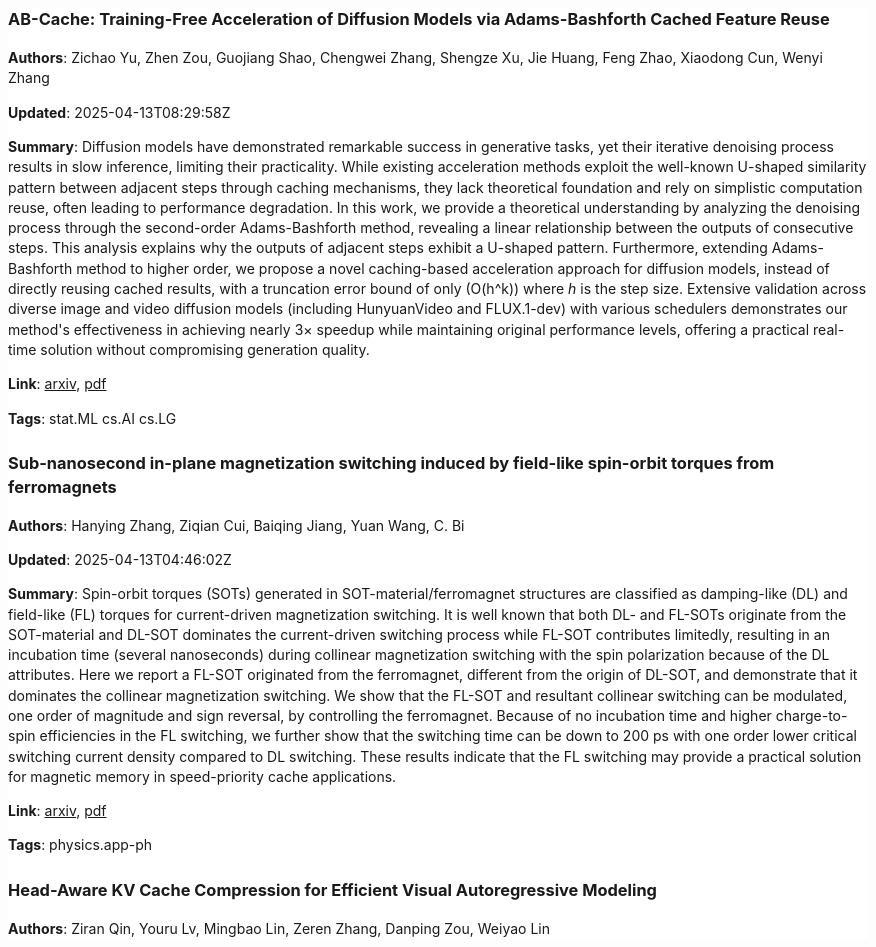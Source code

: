 

### AB-Cache: Training-Free Acceleration of Diffusion Models via   Adams-Bashforth Cached Feature Reuse
**Authors**: Zichao Yu, Zhen Zou, Guojiang Shao, Chengwei Zhang, Shengze Xu, Jie Huang, Feng Zhao, Xiaodong Cun, Wenyi Zhang

**Updated**: 2025-04-13T08:29:58Z

**Summary**: Diffusion models have demonstrated remarkable success in generative tasks, yet their iterative denoising process results in slow inference, limiting their practicality. While existing acceleration methods exploit the well-known U-shaped similarity pattern between adjacent steps through caching mechanisms, they lack theoretical foundation and rely on simplistic computation reuse, often leading to performance degradation. In this work, we provide a theoretical understanding by analyzing the denoising process through the second-order Adams-Bashforth method, revealing a linear relationship between the outputs of consecutive steps. This analysis explains why the outputs of adjacent steps exhibit a U-shaped pattern. Furthermore, extending Adams-Bashforth method to higher order, we propose a novel caching-based acceleration approach for diffusion models, instead of directly reusing cached results, with a truncation error bound of only \(O(h^k)\) where $h$ is the step size. Extensive validation across diverse image and video diffusion models (including HunyuanVideo and FLUX.1-dev) with various schedulers demonstrates our method's effectiveness in achieving nearly $3\times$ speedup while maintaining original performance levels, offering a practical real-time solution without compromising generation quality.

**Link**: [arxiv](http://arxiv.org/abs/2504.10540v1),  [pdf](http://arxiv.org/pdf/2504.10540v1)

**Tags**: stat.ML cs.AI cs.LG 



### Sub-nanosecond in-plane magnetization switching induced by field-like   spin-orbit torques from ferromagnets
**Authors**: Hanying Zhang, Ziqian Cui, Baiqing Jiang, Yuan Wang, C. Bi

**Updated**: 2025-04-13T04:46:02Z

**Summary**: Spin-orbit torques (SOTs) generated in SOT-material/ferromagnet structures are classified as damping-like (DL) and field-like (FL) torques for current-driven magnetization switching. It is well known that both DL- and FL-SOTs originate from the SOT-material and DL-SOT dominates the current-driven switching process while FL-SOT contributes limitedly, resulting in an incubation time (several nanoseconds) during collinear magnetization switching with the spin polarization because of the DL attributes. Here we report a FL-SOT originated from the ferromagnet, different from the origin of DL-SOT, and demonstrate that it dominates the collinear magnetization switching. We show that the FL-SOT and resultant collinear switching can be modulated, one order of magnitude and sign reversal, by controlling the ferromagnet. Because of no incubation time and higher charge-to-spin efficiencies in the FL switching, we further show that the switching time can be down to 200 ps with one order lower critical switching current density compared to DL switching. These results indicate that the FL switching may provide a practical solution for magnetic memory in speed-priority cache applications.

**Link**: [arxiv](http://arxiv.org/abs/2504.09431v1),  [pdf](http://arxiv.org/pdf/2504.09431v1)

**Tags**: physics.app-ph 



### Head-Aware KV Cache Compression for Efficient Visual Autoregressive   Modeling
**Authors**: Ziran Qin, Youru Lv, Mingbao Lin, Zeren Zhang, Danping Zou, Weiyao Lin
